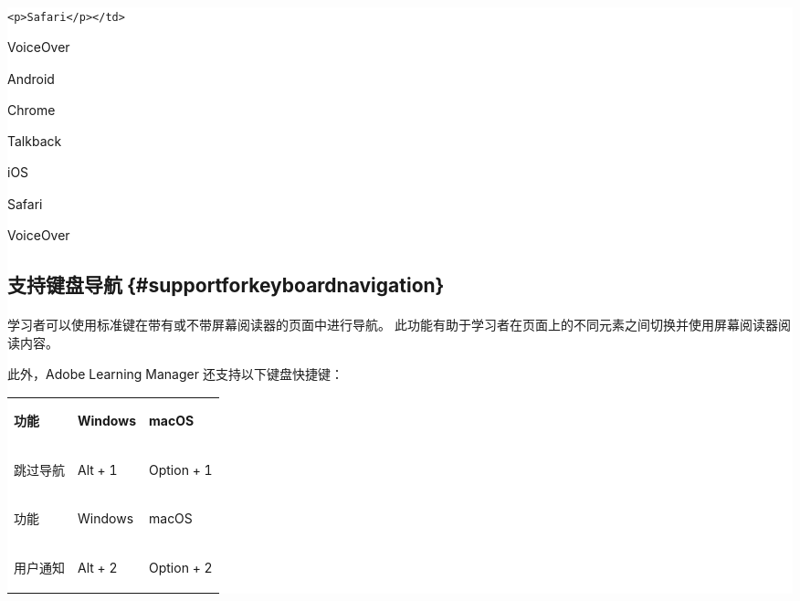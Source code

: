     <p>Safari</p></td>
   <td>
    <p>VoiceOver</p></td>
  </tr>
  <tr>
   <td>
    <p>Android</p></td>
   <td>
    <p>Chrome</p></td>
   <td>
    <p>Talkback</p></td>
  </tr>
  <tr>
   <td>
    <p>iOS</p></td>
   <td>
    <p>Safari</p></td>
   <td>
    <p>VoiceOver</p></td>
  </tr>
 </tbody>
</table>

## 支持键盘导航 {#supportforkeyboardnavigation}

学习者可以使用标准键在带有或不带屏幕阅读器的页面中进行导航。 此功能有助于学习者在页面上的不同元素之间切换并使用屏幕阅读器阅读内容。

此外，Adobe Learning Manager 还支持以下键盘快捷键：

<table>
 <tbody>
  <tr>
   <td>
    <p><b>功能</b></p></td>
   <td>
    <p><b>Windows</b></p></td>
   <td>
    <p><b>macOS</b></p></td>
  </tr>
  <tr>
   <td>
    <p>跳过导航</p></td>
   <td>
    <p>Alt + 1</p></td>
   <td>
    <p>Option + 1</p></td>
  </tr>
  <tr>
   <td>
    <p>功能<br></p></td>
   <td>
    <p>Windows<br></p></td>
   <td>
    <p>macOS<br></p></td>
  </tr>
  <tr>
   <td>
    <p>用户通知<br></p></td>
   <td>
    <p>Alt + 2<br></p></td>
   <td>
    <p>Option + 2<br></p></td>
  </tr>
  <tr>